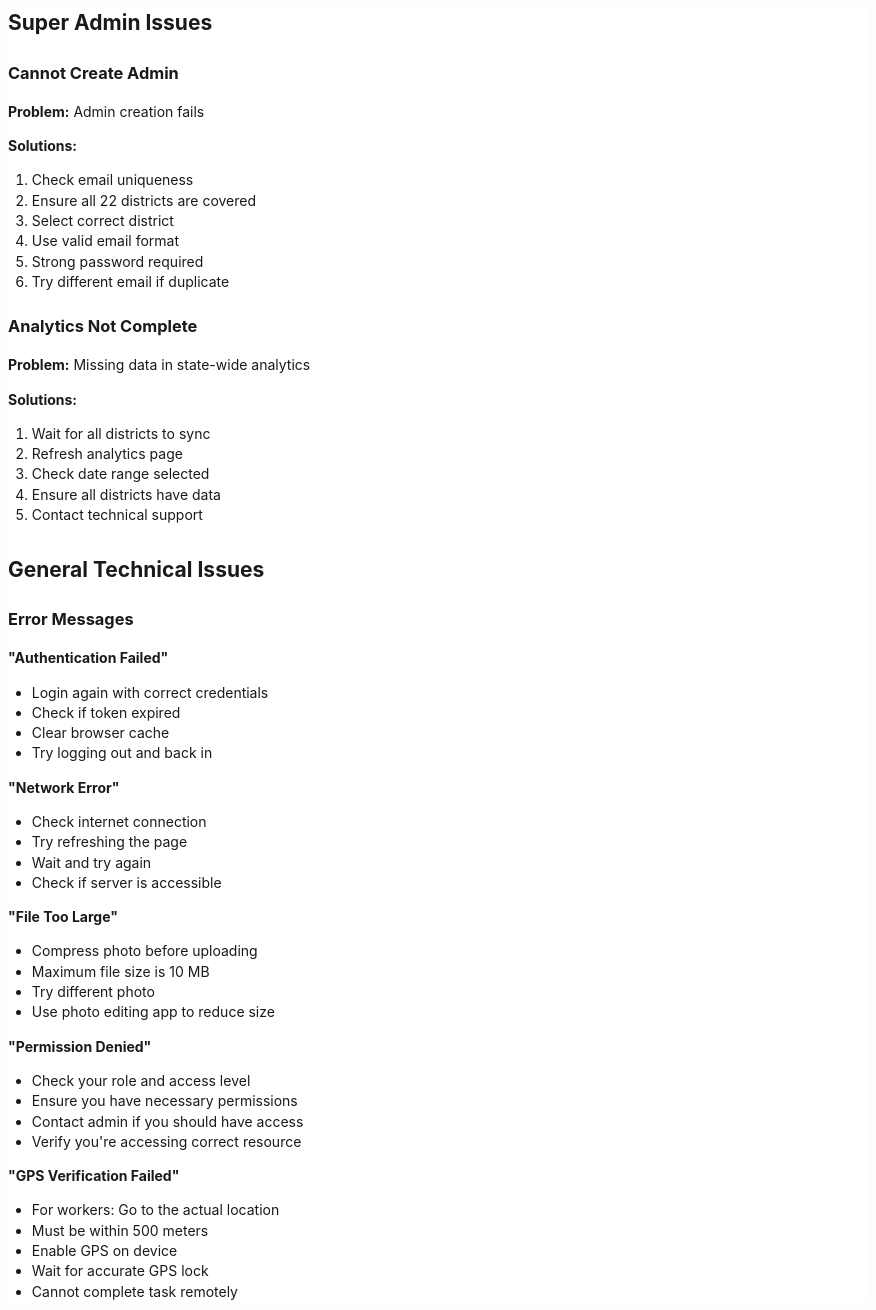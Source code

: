## Super Admin Issues

### Cannot Create Admin
**Problem:** Admin creation fails

**Solutions:**
1. Check email uniqueness
2. Ensure all 22 districts are covered
3. Select correct district
4. Use valid email format
5. Strong password required
6. Try different email if duplicate

### Analytics Not Complete
**Problem:** Missing data in state-wide analytics

**Solutions:**
1. Wait for all districts to sync
2. Refresh analytics page
3. Check date range selected
4. Ensure all districts have data
5. Contact technical support

## General Technical Issues

### Error Messages

**"Authentication Failed"**
- Login again with correct credentials
- Check if token expired
- Clear browser cache
- Try logging out and back in

**"Network Error"**
- Check internet connection
- Try refreshing the page
- Wait and try again
- Check if server is accessible

**"File Too Large"**
- Compress photo before uploading
- Maximum file size is 10 MB
- Try different photo
- Use photo editing app to reduce size

**"Permission Denied"**
- Check your role and access level
- Ensure you have necessary permissions
- Contact admin if you should have access
- Verify you're accessing correct resource

**"GPS Verification Failed"**
- For workers: Go to the actual location
- Must be within 500 meters
- Enable GPS on device
- Wait for accurate GPS lock
- Cannot complete task remotely
